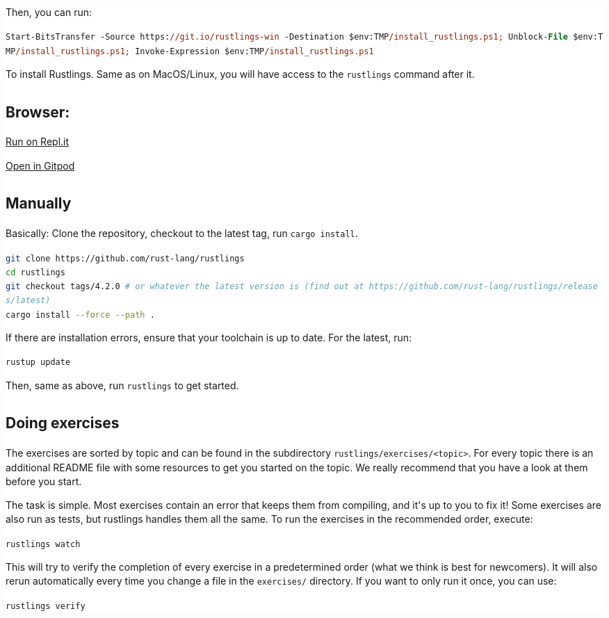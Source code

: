 Then, you can run:

```ps
Start-BitsTransfer -Source https://git.io/rustlings-win -Destination $env:TMP/install_rustlings.ps1; Unblock-File $env:TMP/install_rustlings.ps1; Invoke-Expression $env:TMP/install_rustlings.ps1
```

To install Rustlings. Same as on MacOS/Linux, you will have access to the `rustlings` command after it.

## Browser:

[Run on Repl.it](https://repl.it/github/rust-lang/rustlings)

[Open in Gitpod](https://gitpod.io/#https://github.com/rust-lang/rustlings)

## Manually

Basically: Clone the repository, checkout to the latest tag, run `cargo install`.

```bash
git clone https://github.com/rust-lang/rustlings
cd rustlings
git checkout tags/4.2.0 # or whatever the latest version is (find out at https://github.com/rust-lang/rustlings/releases/latest)
cargo install --force --path .
```

If there are installation errors, ensure that your toolchain is up to date. For the latest, run:
```bash
rustup update
```

Then, same as above, run `rustlings` to get started.

## Doing exercises

The exercises are sorted by topic and can be found in the subdirectory `rustlings/exercises/<topic>`. For every topic there is an additional README file with some resources to get you started on the topic. We really recommend that you have a look at them before you start.

The task is simple. Most exercises contain an error that keeps them from compiling, and it's up to you to fix it! Some exercises are also run as tests, but rustlings handles them all the same. To run the exercises in the recommended order, execute:

```bash
rustlings watch
```

This will try to verify the completion of every exercise in a predetermined order (what we think is best for newcomers). It will also rerun automatically every time you change a file in the `exercises/` directory. If you want to only run it once, you can use:

```bash
rustlings verify
```

